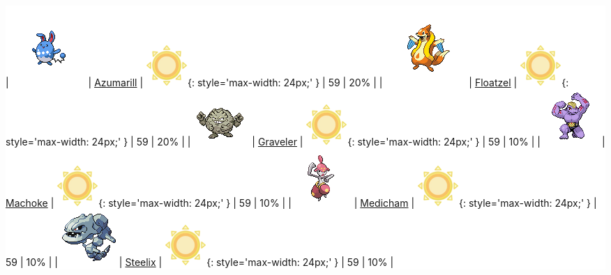 | ![Azumarill](../../assets/sprites/azumarill/front.gif "Azumarill: It can spend all day in water, since it can inhale and store a large volume of air.") | [Azumarill](../../pokemon/azumarill.md/) | ![Day](../../assets/encounter_types/day.png "Day"){: style='max-width: 24px;' } | 59 | 20% |
| ![Floatzel](../../assets/sprites/floatzel/front.gif "Floatzel: It is a common sight around fishing ports. It is known to rescue people and carry off prey.") | [Floatzel](../../pokemon/floatzel.md/) | ![Day](../../assets/encounter_types/day.png "Day"){: style='max-width: 24px;' } | 59 | 20% |
| ![Graveler](../../assets/sprites/graveler/front.gif "Graveler: It rolls on mountain paths to move. Once it builds momentum, no Pokémon can stop it without difficulty.") | [Graveler](../../pokemon/graveler.md/) | ![Day](../../assets/encounter_types/day.png "Day"){: style='max-width: 24px;' } | 59 | 10% |
| ![Machoke](../../assets/sprites/machoke/front.gif "Machoke: It happily carries heavy cargo to toughen up. It willingly does hard work for people.") | [Machoke](../../pokemon/machoke.md/) | ![Day](../../assets/encounter_types/day.png "Day"){: style='max-width: 24px;' } | 59 | 10% |
| ![Medicham](../../assets/sprites/medicham/front.gif "Medicham: It gains the ability to see the aura of its opponents by honing its mind through starvation.") | [Medicham](../../pokemon/medicham.md/) | ![Day](../../assets/encounter_types/day.png "Day"){: style='max-width: 24px;' } | 59 | 10% |
| ![Steelix](../../assets/sprites/steelix/front.gif "Steelix: It is thought its body transformed as a result of iron accumulating internally from swallowing soil.") | [Steelix](../../pokemon/steelix.md/) | ![Day](../../assets/encounter_types/day.png "Day"){: style='max-width: 24px;' } | 59 | 10% |